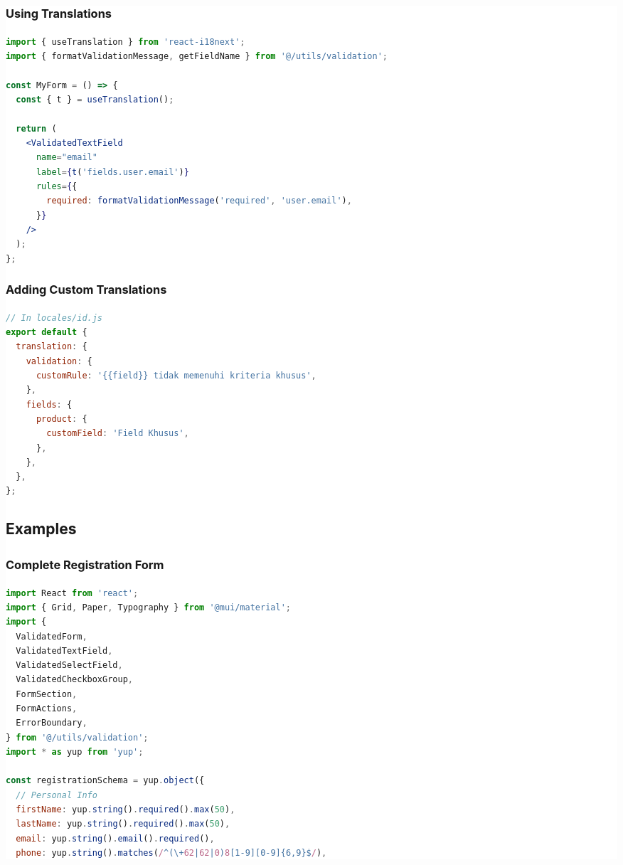 ### Using Translations

```jsx
import { useTranslation } from 'react-i18next';
import { formatValidationMessage, getFieldName } from '@/utils/validation';

const MyForm = () => {
  const { t } = useTranslation();

  return (
    <ValidatedTextField
      name="email"
      label={t('fields.user.email')}
      rules={{
        required: formatValidationMessage('required', 'user.email'),
      }}
    />
  );
};
```

### Adding Custom Translations

```jsx
// In locales/id.js
export default {
  translation: {
    validation: {
      customRule: '{{field}} tidak memenuhi kriteria khusus',
    },
    fields: {
      product: {
        customField: 'Field Khusus',
      },
    },
  },
};
```

## Examples

### Complete Registration Form

```jsx
import React from 'react';
import { Grid, Paper, Typography } from '@mui/material';
import {
  ValidatedForm,
  ValidatedTextField,
  ValidatedSelectField,
  ValidatedCheckboxGroup,
  FormSection,
  FormActions,
  ErrorBoundary,
} from '@/utils/validation';
import * as yup from 'yup';

const registrationSchema = yup.object({
  // Personal Info
  firstName: yup.string().required().max(50),
  lastName: yup.string().required().max(50),
  email: yup.string().email().required(),
  phone: yup.string().matches(/^(\+62|62|0)8[1-9][0-9]{6,9}$/),

```